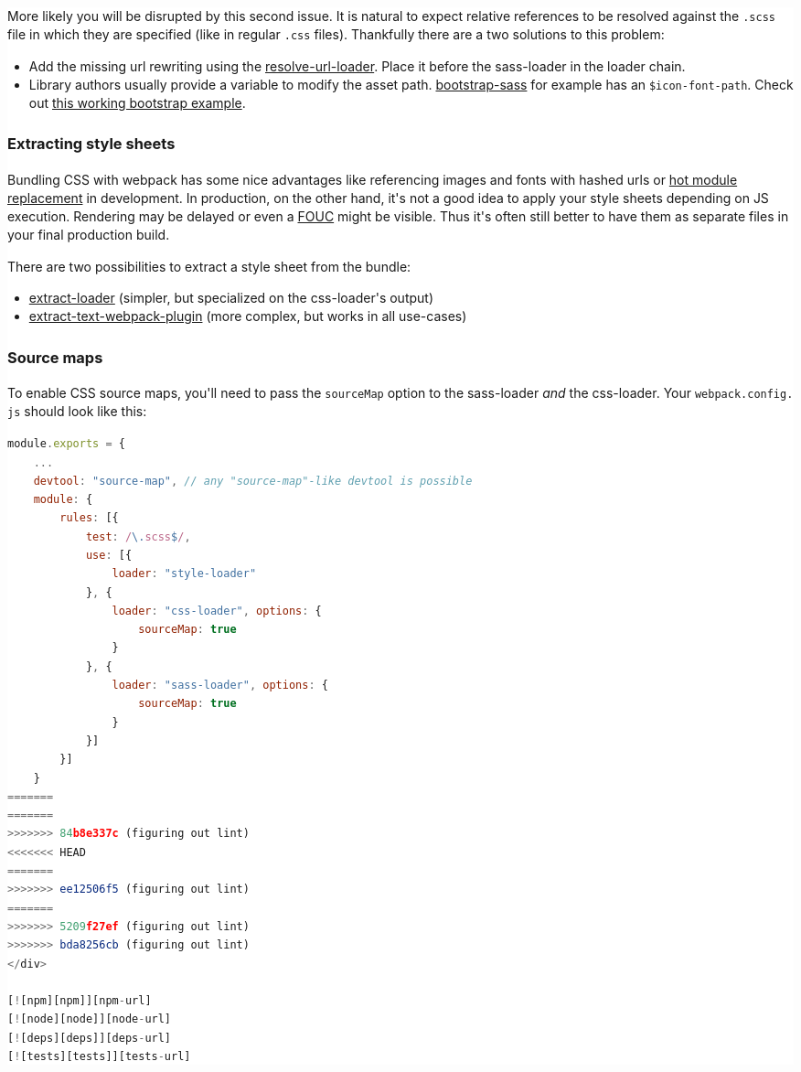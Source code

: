 More likely you will be disrupted by this second issue. It is natural to expect relative references to be resolved against the `.scss` file in which they are specified (like in regular `.css` files). Thankfully there are a two solutions to this problem:

- Add the missing url rewriting using the [resolve-url-loader](https://github.com/bholloway/resolve-url-loader). Place it before the sass-loader in the loader chain.
- Library authors usually provide a variable to modify the asset path. [bootstrap-sass](https://github.com/twbs/bootstrap-sass) for example has an `$icon-font-path`. Check out [this working bootstrap example](https://github.com/webpack-contrib/sass-loader/tree/master/test/bootstrapSass).

### Extracting style sheets

Bundling CSS with webpack has some nice advantages like referencing images and fonts with hashed urls or [hot module replacement](https://webpack.js.org/concepts/hot-module-replacement/) in development. In production, on the other hand, it's not a good idea to apply your style sheets depending on JS execution. Rendering may be delayed or even a [FOUC](https://en.wikipedia.org/wiki/Flash_of_unstyled_content) might be visible. Thus it's often still better to have them as separate files in your final production build.

There are two possibilities to extract a style sheet from the bundle:

- [extract-loader](https://github.com/peerigon/extract-loader) (simpler, but specialized on the css-loader's output)
- [extract-text-webpack-plugin](https://github.com/webpack-contrib/extract-text-webpack-plugin) (more complex, but works in all use-cases)

### Source maps

To enable CSS source maps, you'll need to pass the `sourceMap` option to the sass-loader *and* the css-loader. Your `webpack.config.js` should look like this:

```javascript
module.exports = {
    ...
    devtool: "source-map", // any "source-map"-like devtool is possible
    module: {
        rules: [{
            test: /\.scss$/,
            use: [{
                loader: "style-loader"
            }, {
                loader: "css-loader", options: {
                    sourceMap: true
                }
            }, {
                loader: "sass-loader", options: {
                    sourceMap: true
                }
            }]
        }]
    }
=======
=======
>>>>>>> 84b8e337c (figuring out lint)
<<<<<<< HEAD
=======
>>>>>>> ee12506f5 (figuring out lint)
=======
>>>>>>> 5209f27ef (figuring out lint)
>>>>>>> bda8256cb (figuring out lint)
</div>

[![npm][npm]][npm-url]
[![node][node]][node-url]
[![deps][deps]][deps-url]
[![tests][tests]][tests-url]
```

[Node Sass]: https://github.com/sass/node-sass
[Dart Sass]: http://sass-lang.com/dart-sass
[Node Sass]: https://github.com/sass/node-sass
[Dart Sass]: http://sass-lang.com/dart-sass
[npm]: https://img.shields.io/npm/v/sass-loader.svg
[npm-stats]: https://img.shields.io/npm/dm/sass-loader.svg
[npm-url]: https://npmjs.com/package/sass-loader
[node]: https://img.shields.io/node/v/sass-loader.svg
[node-url]: https://nodejs.org
[deps]: https://david-dm.org/webpack-contrib/sass-loader.svg
[deps-url]: https://david-dm.org/webpack-contrib/sass-loader
[travis]: http://img.shields.io/travis/webpack-contrib/sass-loader.svg
[travis-url]: https://travis-ci.org/webpack-contrib/sass-loader
[appveyor-url]: https://ci.appveyor.com/project/webpack-contrib/sass-loader/branch/master
[appveyor]: https://ci.appveyor.com/api/projects/status/rqpy1vaovh20ttxs/branch/master?svg=true
[cover]: https://codecov.io/gh/webpack-contrib/sass-loader/branch/master/graph/badge.svg
[cover-url]: https://codecov.io/gh/webpack-contrib/sass-loader
[chat]: https://badges.gitter.im/webpack/webpack.svg
[chat-url]: https://gitter.im/webpack/webpack
[npm]: https://img.shields.io/npm/v/sass-loader.svg
[npm-url]: https://npmjs.com/package/sass-loader
[node]: https://img.shields.io/node/v/sass-loader.svg
[node-url]: https://nodejs.org
[deps]: https://david-dm.org/webpack-contrib/sass-loader.svg
[deps-url]: https://david-dm.org/webpack-contrib/sass-loader
[tests]: https://dev.azure.com/webpack-contrib/sass-loader/_apis/build/status/webpack-contrib.sass-loader?branchName=master
[tests-url]: https://dev.azure.com/webpack-contrib/sass-loader/_build/latest?definitionId=21&branchName=master
[cover]: https://codecov.io/gh/webpack-contrib/sass-loader/branch/master/graph/badge.svg
[cover-url]: https://codecov.io/gh/webpack-contrib/sass-loader
[chat]: https://badges.gitter.im/webpack/webpack.svg
[chat-url]: https://gitter.im/webpack/webpack
[size]: https://packagephobia.now.sh/badge?p=css-loader
[size-url]: https://packagephobia.now.sh/result?p=css-loader
[npm]: https://img.shields.io/npm/v/sass-loader.svg
[npm-stats]: https://img.shields.io/npm/dm/sass-loader.svg
[npm-url]: https://npmjs.com/package/sass-loader
[node]: https://img.shields.io/node/v/sass-loader.svg
[node-url]: https://nodejs.org
[deps]: https://david-dm.org/webpack-contrib/sass-loader.svg
[deps-url]: https://david-dm.org/webpack-contrib/sass-loader
[travis]: http://img.shields.io/travis/webpack-contrib/sass-loader.svg
[travis-url]: https://travis-ci.org/webpack-contrib/sass-loader
[appveyor-url]: https://ci.appveyor.com/project/webpack-contrib/sass-loader/branch/master
[appveyor]: https://ci.appveyor.com/api/projects/status/rqpy1vaovh20ttxs/branch/master?svg=true
[cover]: https://codecov.io/gh/webpack-contrib/sass-loader/branch/master/graph/badge.svg
[cover-url]: https://codecov.io/gh/webpack-contrib/sass-loader
[chat]: https://badges.gitter.im/webpack/webpack.svg
[chat-url]: https://gitter.im/webpack/webpack
[npm]: https://img.shields.io/npm/v/sass-loader.svg
[npm-url]: https://npmjs.com/package/sass-loader
[node]: https://img.shields.io/node/v/sass-loader.svg
[node-url]: https://nodejs.org
[deps]: https://david-dm.org/webpack-contrib/sass-loader.svg
[deps-url]: https://david-dm.org/webpack-contrib/sass-loader
[tests]: https://dev.azure.com/webpack-contrib/sass-loader/_apis/build/status/webpack-contrib.sass-loader?branchName=master
[tests-url]: https://dev.azure.com/webpack-contrib/sass-loader/_build/latest?definitionId=21&branchName=master
[cover]: https://codecov.io/gh/webpack-contrib/sass-loader/branch/master/graph/badge.svg
[cover-url]: https://codecov.io/gh/webpack-contrib/sass-loader
[chat]: https://badges.gitter.im/webpack/webpack.svg
[chat-url]: https://gitter.im/webpack/webpack
[size]: https://packagephobia.now.sh/badge?p=css-loader
[size-url]: https://packagephobia.now.sh/result?p=css-loader
[npm]: https://img.shields.io/npm/v/sass-loader.svg
[npm-stats]: https://img.shields.io/npm/dm/sass-loader.svg
[npm-url]: https://npmjs.com/package/sass-loader
[node]: https://img.shields.io/node/v/sass-loader.svg
[node-url]: https://nodejs.org
[deps]: https://david-dm.org/webpack-contrib/sass-loader.svg
[deps-url]: https://david-dm.org/webpack-contrib/sass-loader
[travis]: http://img.shields.io/travis/webpack-contrib/sass-loader.svg
[travis-url]: https://travis-ci.org/webpack-contrib/sass-loader
[appveyor-url]: https://ci.appveyor.com/project/webpack-contrib/sass-loader/branch/master
[appveyor]: https://ci.appveyor.com/api/projects/status/rqpy1vaovh20ttxs/branch/master?svg=true
[cover]: https://codecov.io/gh/webpack-contrib/sass-loader/branch/master/graph/badge.svg
[cover-url]: https://codecov.io/gh/webpack-contrib/sass-loader
[chat]: https://badges.gitter.im/webpack/webpack.svg
[chat-url]: https://gitter.im/webpack/webpack